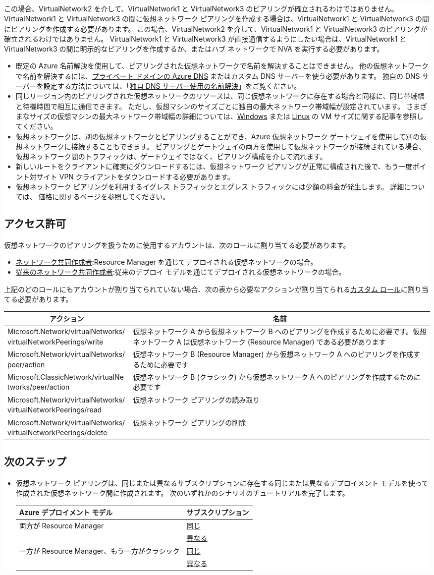 
  この場合、VirtualNetwork2 を介して、VirtualNetwork1 と VirtualNetwork3 のピアリングが確立されるわけではありません。 VirtualNetwork1 と VirtualNetwork3 の間に仮想ネットワーク ピアリングを作成する場合は、VirtualNetwork1 と VirtualNetwork3 の間にピアリングを作成する必要があります。 この場合、VirtualNetwork2 を介して、VirtualNetwork1 と VirtualNetwork3 のピアリングが確立されるわけではありません。 VirtualNetwork1 と VirtualNetwork3 が直接通信するようにしたい場合は、VirtualNetwork1 と VirtualNetwork3 の間に明示的なピアリングを作成するか、またはハブ ネットワークで NVA を実行する必要があります。  
- 既定の Azure 名前解決を使用して、ピアリングされた仮想ネットワークで名前を解決することはできません。 他の仮想ネットワークで名前を解決するには、[プライベート ドメインの Azure DNS](../dns/private-dns-overview.md?toc=%2fazure%2fvirtual-network%2ftoc.json) またはカスタム DNS サーバーを使う必要があります。 独自の DNS サーバーを設定する方法については、「[独自 DNS サーバー使用の名前解決](virtual-networks-name-resolution-for-vms-and-role-instances.md#name-resolution-that-uses-your-own-dns-server)」をご覧ください。
- 同じリージョン内のピアリングされた仮想ネットワークのリソースは、同じ仮想ネットワークに存在する場合と同様に、同じ帯域幅と待機時間で相互に通信できます。 ただし、仮想マシンのサイズごとに独自の最大ネットワーク帯域幅が設定されています。 さまざまなサイズの仮想マシンの最大ネットワーク帯域幅の詳細については、[Windows](../virtual-machines/sizes.md?toc=%2fazure%2fvirtual-network%2ftoc.json) または [Linux](../virtual-machines/sizes.md?toc=%2fazure%2fvirtual-network%2ftoc.json) の VM サイズに関する記事を参照してください。
- 仮想ネットワークは、別の仮想ネットワークとピアリングすることができ、Azure 仮想ネットワーク ゲートウェイを使用して別の仮想ネットワークに接続することもできます。 ピアリングとゲートウェイの両方を使用して仮想ネットワークが接続されている場合、仮想ネットワーク間のトラフィックは、ゲートウェイではなく、ピアリング構成を介して流れます。
- 新しいルートをクライアントに確実にダウンロードするには、仮想ネットワーク ピアリングが正常に構成された後で、もう一度ポイント対サイト VPN クライアントをダウンロードする必要があります。
- 仮想ネットワーク ピアリングを利用するイグレス トラフィックとエグレス トラフィックには少額の料金が発生します。 詳細については、 [価格に関するページ](https://azure.microsoft.com/pricing/details/virtual-network)を参照してください。

## <a name="permissions"></a>アクセス許可

仮想ネットワークのピアリングを扱うために使用するアカウントは、次のロールに割り当てる必要があります。

- [ネットワーク共同作成者](../role-based-access-control/built-in-roles.md?toc=%2fazure%2fvirtual-network%2ftoc.json#network-contributor):Resource Manager を通じてデプロイされる仮想ネットワークの場合。
- [従来のネットワーク共同作成者](../role-based-access-control/built-in-roles.md?toc=%2fazure%2fvirtual-network%2ftoc.json#classic-network-contributor):従来のデプロイ モデルを通じてデプロイされる仮想ネットワークの場合。

上記のどのロールにもアカウントが割り当てられていない場合、次の表から必要なアクションが割り当てられる[カスタム ロール](../role-based-access-control/custom-roles.md?toc=%2fazure%2fvirtual-network%2ftoc.json)に割り当てる必要があります。

| アクション                                                          | 名前 |
|---                                                              |---   |
| Microsoft.Network/virtualNetworks/virtualNetworkPeerings/write  | 仮想ネットワーク A から仮想ネットワーク B へのピアリングを作成するために必要です。仮想ネットワーク A は仮想ネットワーク (Resource Manager) である必要があります          |
| Microsoft.Network/virtualNetworks/peer/action                   | 仮想ネットワーク B (Resource Manager) から仮想ネットワーク A へのピアリングを作成するために必要です                                                       |
| Microsoft.ClassicNetwork/virtualNetworks/peer/action                   | 仮想ネットワーク B (クラシック) から仮想ネットワーク A へのピアリングを作成するために必要です                                                                |
| Microsoft.Network/virtualNetworks/virtualNetworkPeerings/read   | 仮想ネットワーク ピアリングの読み取り   |
| Microsoft.Network/virtualNetworks/virtualNetworkPeerings/delete | 仮想ネットワーク ピアリングの削除 |

## <a name="next-steps"></a>次のステップ

- 仮想ネットワーク ピアリングは、同じまたは異なるサブスクリプションに存在する同じまたは異なるデプロイメント モデルを使って作成された仮想ネットワーク間に作成されます。 次のいずれかのシナリオのチュートリアルを完了します。

  |Azure デプロイメント モデル             | サブスクリプション  |
  |---------                          |---------|
  |両方が Resource Manager              |[同じ](tutorial-connect-virtual-networks-portal.md)|
  |                                   |[異なる](create-peering-different-subscriptions.md)|
  |一方が Resource Manager、もう一方がクラシック  |[同じ](create-peering-different-deployment-models.md)|
  |                                   |[異なる](create-peering-different-deployment-models-subscriptions.md)|

